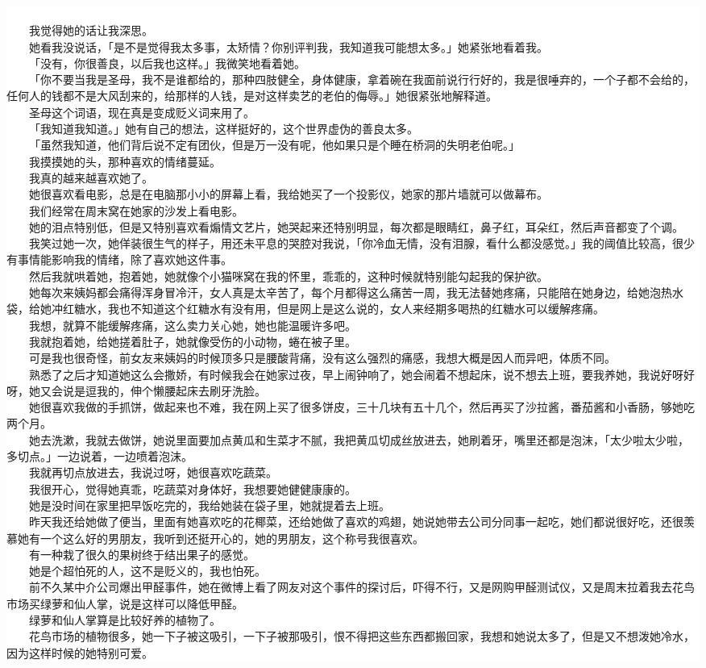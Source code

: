 <br>   
&emsp;&emsp;我觉得她的话让我深思。  
<br>   
&emsp;&emsp;她看我没说话，「是不是觉得我太多事，太矫情？你别评判我，我知道我可能想太多。」她紧张地看着我。  
<br>   
&emsp;&emsp;「没有，你很善良，以后我也这样。」我微笑地看着她。  
<br>   
&emsp;&emsp;「你不要当我是圣母，我不是谁都给的，那种四肢健全，身体健康，拿着碗在我面前说行行好的，我是很唾弃的，一个子都不会给的，任何人的钱都不是大风刮来的，给那样的人钱，是对这样卖艺的老伯的侮辱。」她很紧张地解释道。  
<br>   
&emsp;&emsp;圣母这个词语，现在真是变成贬义词来用了。  
<br>   
&emsp;&emsp;「我知道我知道。」她有自己的想法，这样挺好的，这个世界虚伪的善良太多。  
<br>   
&emsp;&emsp;「虽然我知道，他们背后说不定有团伙，但是万一没有呢，他如果只是个睡在桥洞的失明老伯呢。」  
<br>   
&emsp;&emsp;我摸摸她的头，那种喜欢的情绪蔓延。  
<br>   
&emsp;&emsp;我真的越来越喜欢她了。  
<br>   
&emsp;&emsp;她很喜欢看电影，总是在电脑那小小的屏幕上看，我给她买了一个投影仪，她家的那片墙就可以做幕布。  
<br>   
&emsp;&emsp;我们经常在周末窝在她家的沙发上看电影。  
<br>   
&emsp;&emsp;她的泪点特别低，但是又特别喜欢看煽情文艺片，她哭起来还特别明显，每次都是眼睛红，鼻子红，耳朵红，然后声音都变了个调。  
<br>   
&emsp;&emsp;我笑过她一次，她佯装很生气的样子，用还未平息的哭腔对我说，「你冷血无情，没有泪腺，看什么都没感觉。」我的阈值比较高，很少有事情能影响我的情绪，除了喜欢她这件事。  
<br>   
&emsp;&emsp;然后我就哄着她，抱着她，她就像个小猫咪窝在我的怀里，乖乖的，这种时候就特别能勾起我的保护欲。  
<br>   
&emsp;&emsp;她每次来姨妈都会痛得浑身冒冷汗，女人真是太辛苦了，每个月都得这么痛苦一周，我无法替她疼痛，只能陪在她身边，给她泡热水袋，给她冲红糖水，我也不知道这个红糖水有没有用，但是网上是这么说的，女人来经期多喝热的红糖水可以缓解疼痛。  
<br>   
&emsp;&emsp;我想，就算不能缓解疼痛，这么卖力关心她，她也能温暖许多吧。  
<br>   
&emsp;&emsp;我就抱着她，给她搓着肚子，她就像受伤的小动物，蜷在被子里。  
<br>   
&emsp;&emsp;可是我也很奇怪，前女友来姨妈的时候顶多只是腰酸背痛，没有这么强烈的痛感，我想大概是因人而异吧，体质不同。  
<br>   
&emsp;&emsp;熟悉了之后才知道她这么会撒娇，有时候我会在她家过夜，早上闹钟响了，她会闹着不想起床，说不想去上班，要我养她，我说好呀好呀，她又会说是逗我的，伸个懒腰起床去刷牙洗脸。  
<br>   
&emsp;&emsp;她很喜欢我做的手抓饼，做起来也不难，我在网上买了很多饼皮，三十几块有五十几个，然后再买了沙拉酱，番茄酱和小香肠，够她吃两个月。  
<br>   
&emsp;&emsp;她去洗漱，我就去做饼，她说里面要加点黄瓜和生菜才不腻，我把黄瓜切成丝放进去，她刷着牙，嘴里还都是泡沫，「太少啦太少啦，多切点。」一边说着，一边喷着泡沫。  
<br>   
&emsp;&emsp;我就再切点放进去，我说过呀，她很喜欢吃蔬菜。  
<br>   
&emsp;&emsp;我很开心，觉得她真乖，吃蔬菜对身体好，我想要她健健康康的。  
<br>   
&emsp;&emsp;她是没时间在家里把早饭吃完的，我给她装在袋子里，她就提着去上班。  
<br>   
&emsp;&emsp;昨天我还给她做了便当，里面有她喜欢吃的花椰菜，还给她做了喜欢的鸡翅，她说她带去公司分同事一起吃，她们都说很好吃，还很羡慕她有一个这么好的男朋友，我听到还挺开心的，她的男朋友，这个称号我很喜欢。  
<br>   
&emsp;&emsp;有一种栽了很久的果树终于结出果子的感觉。   
<br>   
&emsp;&emsp;她是个超怕死的人，这不是贬义的，我也怕死。  
<br>   
&emsp;&emsp;前不久某中介公司爆出甲醛事件，她在微博上看了网友对这个事件的探讨后，吓得不行，又是网购甲醛测试仪，又是周末拉着我去花鸟市场买绿萝和仙人掌，说是这样可以降低甲醛。  
<br>   
&emsp;&emsp;绿萝和仙人掌算是比较好养的植物了。  
<br>   
&emsp;&emsp;花鸟市场的植物很多，她一下子被这吸引，一下子被那吸引，恨不得把这些东西都搬回家，我想和她说太多了，但是又不想泼她冷水，因为这样时候的她特别可爱。  
<br>   